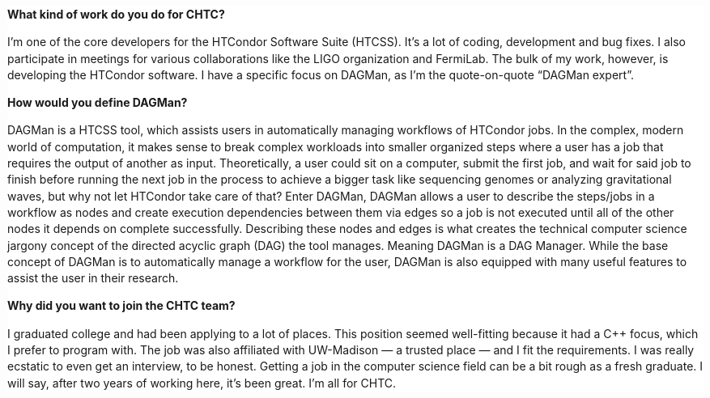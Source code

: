 **What kind of work do you do for CHTC?**

I’m one of the core developers for the HTCondor Software Suite (HTCSS). 
It’s a lot of coding, development and bug fixes. I also participate in 
meetings for various collaborations like the LIGO organization and FermiLab. 
The bulk of my work, however, is developing the HTCondor software. I have a 
specific focus on DAGMan, as I’m the quote-on-quote “DAGMan expert”.

**How would you define DAGMan?**

DAGMan is a HTCSS tool, which assists users in automatically managing workflows 
of HTCondor jobs. In the complex, modern world of computation, it makes sense to 
break complex workloads into smaller organized steps where a user has a job that 
requires the output of another as input. Theoretically, a user could sit on a 
computer, submit the first job, and wait for said job to finish before running 
the next job in the process to achieve a bigger task like sequencing genomes or 
analyzing gravitational waves, but why not let HTCondor take care of that? Enter 
DAGMan, DAGMan allows a user to describe the steps/jobs in a workflow as nodes and 
create execution dependencies between them via edges so a job is not executed until 
all of the other nodes it depends on complete successfully. Describing these nodes and 
edges is what creates the technical computer science jargony concept of the directed 
acyclic graph (DAG) the tool manages. Meaning DAGMan is a DAG Manager. While the base 
concept of DAGMan is to automatically manage a workflow for the user, DAGMan is also 
equipped with many useful features to assist the user in their research.

**Why did you want to join the CHTC team?**

I graduated college and had been applying to a lot of places. This position seemed 
well-fitting because it had a C++ focus, which I prefer to program with. The job 
was also affiliated with UW-Madison — a trusted place — and I fit the requirements. 
I was really ecstatic to even get an interview, to be honest. Getting a job in the 
computer science field can be a bit rough as a fresh graduate. I will say, after 
two years of working here, it’s been great. I’m all for CHTC.

<figure class="figure float-end" style="margin-center: 1em">